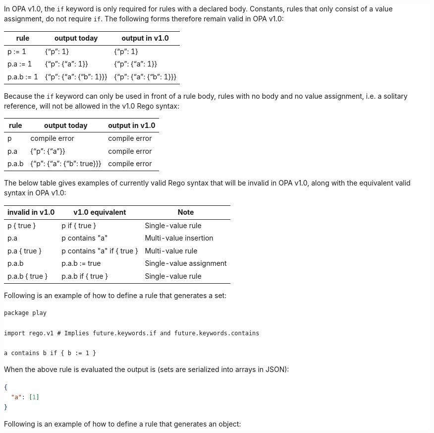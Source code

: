 In OPA v1.0, the `if` keyword is only required for rules with a declared body. Constants, rules that only consist of a value assignment, do not require `if`. 
The following forms therefore remain valid in OPA v1.0:

| rule       | output today           | output in v1.0         |
|------------|------------------------|------------------------|
| p := 1     | {“p”: 1}               | {“p”: 1}               |
| p.a := 1   | {“p”: {“a”: 1}}        | {“p”: {“a”: 1}}        |
| p.a.b := 1 | {“p”: {“a”: {“b”: 1}}} | {“p”: {“a”: {“b”: 1}}} |

Because the `if` keyword can only be used in front of a rule body, rules with no body and no value assignment, i.e. a solitary reference, will not be allowed in the v1.0 Rego syntax:

| rule  | output today              | output in v1.0 |
|-------|---------------------------|----------------|
| p     | compile error             | compile error  |
| p.a   | {“p”: {“a”}}              | compile error  |
| p.a.b | {“p”: {“a”: {“b”: true}}} | compile error  |

The below table gives examples of currently valid Rego syntax that will be invalid in OPA v1.0, along with the equivalent valid syntax in OPA v1.0: 

| invalid in v1.0 | v1.0 equivalent            | Note                    |
|-----------------|----------------------------|-------------------------|
| p { true }      | p if { true }              | Single-value rule       |
| p.a             | p contains "a"             | Multi-value insertion   |
| p.a { true }    | p contains "a" if { true } | Multi-value rule        |
| p.a.b           | p.a.b := true              | Single-value assignment |
| p.a.b { true }  | p.a.b if { true }          | Single-value rule       |

Following is an example of how to define a rule that generates a set:

```rego
package play

import rego.v1 # Implies future.keywords.if and future.keywords.contains

a contains b if { b := 1 }
```

When the above rule is evaluated the output is (sets are serialized into arrays in JSON):

```json
{
  "a": [1]
}
```

Following is an example of how to define a rule that generates an object:
